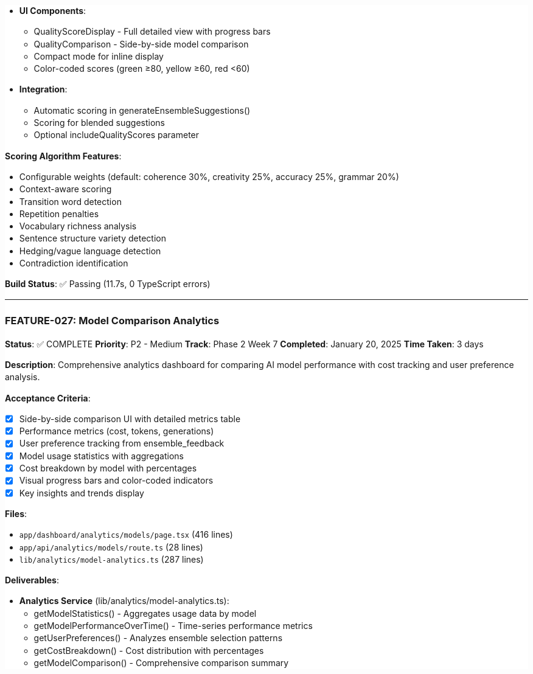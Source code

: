 - **UI Components**:
  - QualityScoreDisplay - Full detailed view with progress bars
  - QualityComparison - Side-by-side model comparison
  - Compact mode for inline display
  - Color-coded scores (green ≥80, yellow ≥60, red <60)

- **Integration**:
  - Automatic scoring in generateEnsembleSuggestions()
  - Scoring for blended suggestions
  - Optional includeQualityScores parameter

**Scoring Algorithm Features**:
- Configurable weights (default: coherence 30%, creativity 25%, accuracy 25%, grammar 20%)
- Context-aware scoring
- Transition word detection
- Repetition penalties
- Vocabulary richness analysis
- Sentence structure variety detection
- Hedging/vague language detection
- Contradiction identification

**Build Status**: ✅ Passing (11.7s, 0 TypeScript errors)

---

### FEATURE-027: Model Comparison Analytics
**Status**: ✅ COMPLETE
**Priority**: P2 - Medium
**Track**: Phase 2 Week 7
**Completed**: January 20, 2025
**Time Taken**: 3 days

**Description**: Comprehensive analytics dashboard for comparing AI model performance with cost tracking and user preference analysis.

**Acceptance Criteria**:
- [x] Side-by-side comparison UI with detailed metrics table
- [x] Performance metrics (cost, tokens, generations)
- [x] User preference tracking from ensemble_feedback
- [x] Model usage statistics with aggregations
- [x] Cost breakdown by model with percentages
- [x] Visual progress bars and color-coded indicators
- [x] Key insights and trends display

**Files**:
- `app/dashboard/analytics/models/page.tsx` (416 lines)
- `app/api/analytics/models/route.ts` (28 lines)
- `lib/analytics/model-analytics.ts` (287 lines)

**Deliverables**:
- **Analytics Service** (lib/analytics/model-analytics.ts):
  - getModelStatistics() - Aggregates usage data by model
  - getModelPerformanceOverTime() - Time-series performance metrics
  - getUserPreferences() - Analyzes ensemble selection patterns
  - getCostBreakdown() - Cost distribution with percentages
  - getModelComparison() - Comprehensive comparison summary
